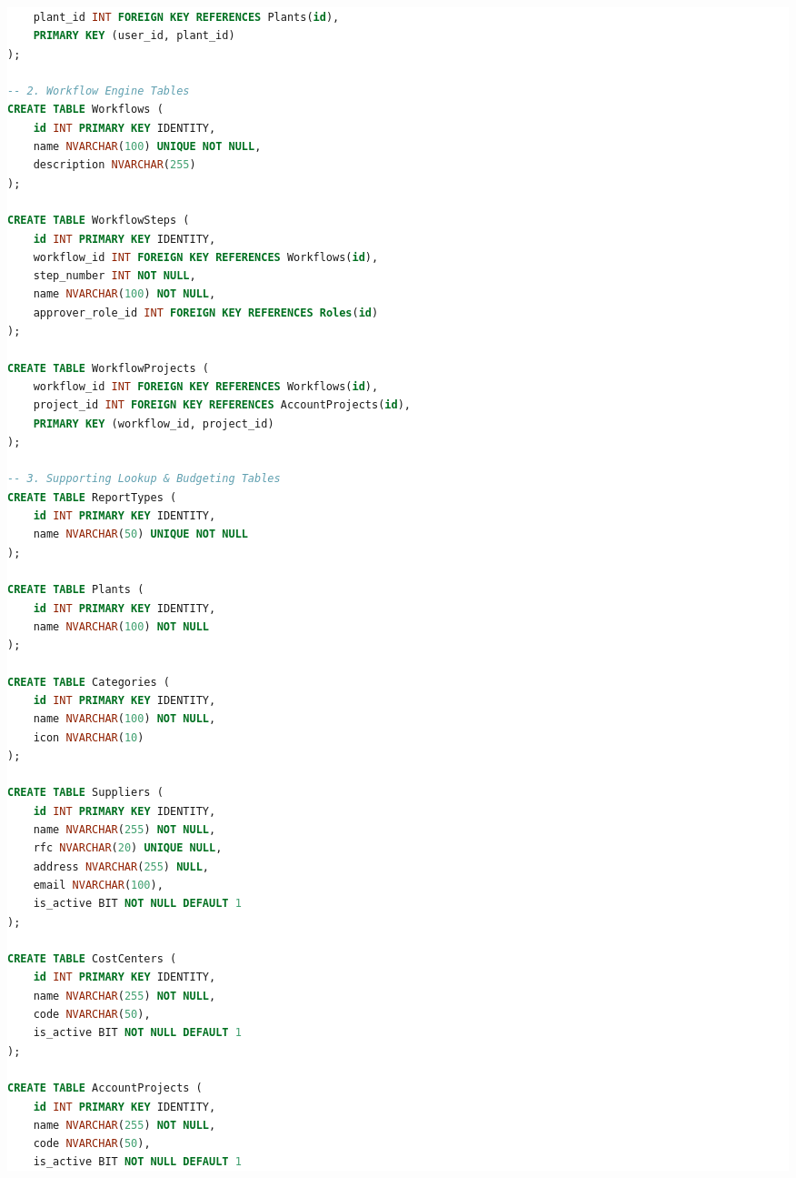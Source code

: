 ```sql
    plant_id INT FOREIGN KEY REFERENCES Plants(id),
    PRIMARY KEY (user_id, plant_id)
);

-- 2. Workflow Engine Tables
CREATE TABLE Workflows (
    id INT PRIMARY KEY IDENTITY,
    name NVARCHAR(100) UNIQUE NOT NULL,
    description NVARCHAR(255)
);

CREATE TABLE WorkflowSteps (
    id INT PRIMARY KEY IDENTITY,
    workflow_id INT FOREIGN KEY REFERENCES Workflows(id),
    step_number INT NOT NULL,
    name NVARCHAR(100) NOT NULL,
    approver_role_id INT FOREIGN KEY REFERENCES Roles(id)
);

CREATE TABLE WorkflowProjects (
    workflow_id INT FOREIGN KEY REFERENCES Workflows(id),
    project_id INT FOREIGN KEY REFERENCES AccountProjects(id),
    PRIMARY KEY (workflow_id, project_id)
);

-- 3. Supporting Lookup & Budgeting Tables
CREATE TABLE ReportTypes (
    id INT PRIMARY KEY IDENTITY,
    name NVARCHAR(50) UNIQUE NOT NULL
);

CREATE TABLE Plants (
    id INT PRIMARY KEY IDENTITY,
    name NVARCHAR(100) NOT NULL
);

CREATE TABLE Categories (
    id INT PRIMARY KEY IDENTITY,
    name NVARCHAR(100) NOT NULL,
    icon NVARCHAR(10)
);

CREATE TABLE Suppliers (
    id INT PRIMARY KEY IDENTITY,
    name NVARCHAR(255) NOT NULL,
    rfc NVARCHAR(20) UNIQUE NULL,
    address NVARCHAR(255) NULL,
    email NVARCHAR(100),
    is_active BIT NOT NULL DEFAULT 1
);

CREATE TABLE CostCenters (
    id INT PRIMARY KEY IDENTITY,
    name NVARCHAR(255) NOT NULL,
    code NVARCHAR(50),
    is_active BIT NOT NULL DEFAULT 1
);

CREATE TABLE AccountProjects (
    id INT PRIMARY KEY IDENTITY,
    name NVARCHAR(255) NOT NULL,
    code NVARCHAR(50),
    is_active BIT NOT NULL DEFAULT 1
```
